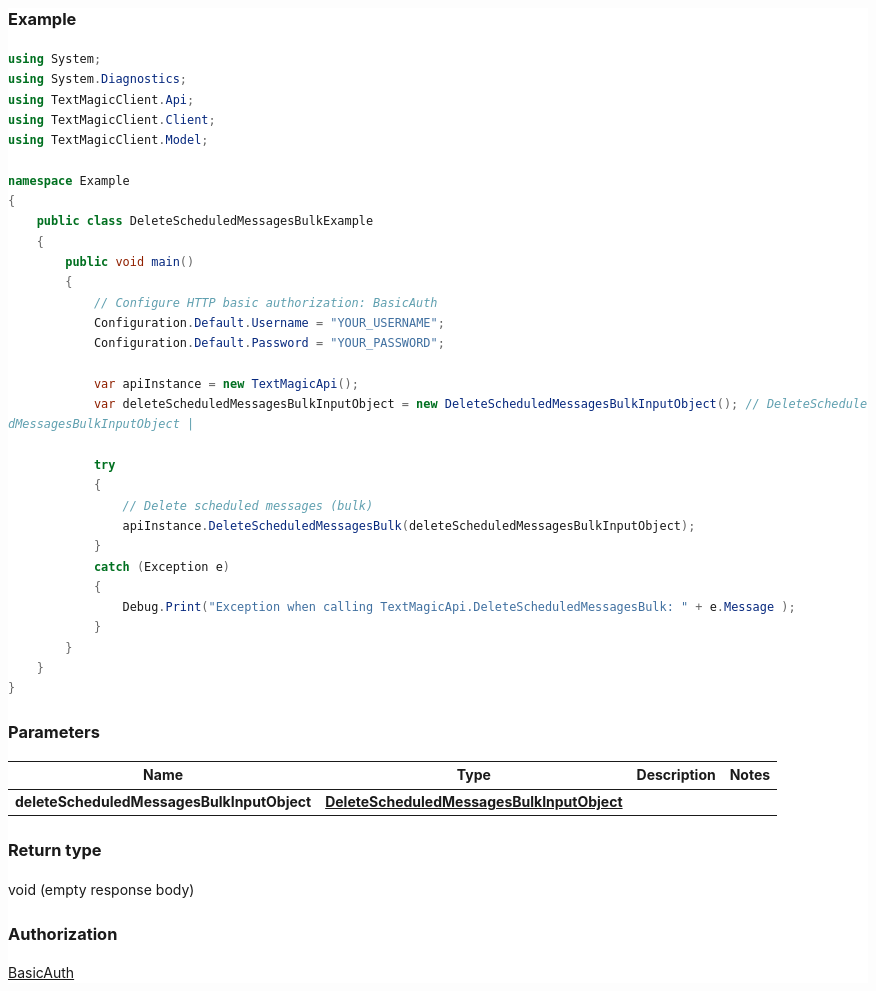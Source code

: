 ### Example
```csharp
using System;
using System.Diagnostics;
using TextMagicClient.Api;
using TextMagicClient.Client;
using TextMagicClient.Model;

namespace Example
{
    public class DeleteScheduledMessagesBulkExample
    {
        public void main()
        {
            // Configure HTTP basic authorization: BasicAuth
            Configuration.Default.Username = "YOUR_USERNAME";
            Configuration.Default.Password = "YOUR_PASSWORD";

            var apiInstance = new TextMagicApi();
            var deleteScheduledMessagesBulkInputObject = new DeleteScheduledMessagesBulkInputObject(); // DeleteScheduledMessagesBulkInputObject | 

            try
            {
                // Delete scheduled messages (bulk)
                apiInstance.DeleteScheduledMessagesBulk(deleteScheduledMessagesBulkInputObject);
            }
            catch (Exception e)
            {
                Debug.Print("Exception when calling TextMagicApi.DeleteScheduledMessagesBulk: " + e.Message );
            }
        }
    }
}
```

### Parameters

Name | Type | Description  | Notes
------------- | ------------- | ------------- | -------------
 **deleteScheduledMessagesBulkInputObject** | [**DeleteScheduledMessagesBulkInputObject**](DeleteScheduledMessagesBulkInputObject.md)|  | 

### Return type

void (empty response body)

### Authorization

[BasicAuth](../README.md#BasicAuth)
